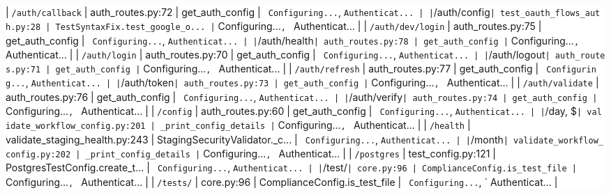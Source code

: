 | `/auth/callback` | auth_routes.py:72 | get_auth_config | `
   Configuring...`, `
  Authenticat... |
| `/auth/config` | test_oauth_flows_auth.py:28 | TestSyntaxFix.test_google_o... | `
   Configuring...`, `
  Authenticat... |
| `/auth/dev/login` | auth_routes.py:75 | get_auth_config | `
   Configuring...`, `
  Authenticat... |
| `/auth/health` | auth_routes.py:78 | get_auth_config | `
   Configuring...`, `
  Authenticat... |
| `/auth/login` | auth_routes.py:70 | get_auth_config | `
   Configuring...`, `
  Authenticat... |
| `/auth/logout` | auth_routes.py:71 | get_auth_config | `
   Configuring...`, `
  Authenticat... |
| `/auth/refresh` | auth_routes.py:77 | get_auth_config | `
   Configuring...`, `
  Authenticat... |
| `/auth/token` | auth_routes.py:73 | get_auth_config | `
   Configuring...`, `
  Authenticat... |
| `/auth/validate` | auth_routes.py:76 | get_auth_config | `
   Configuring...`, `
  Authenticat... |
| `/auth/verify` | auth_routes.py:74 | get_auth_config | `
   Configuring...`, `
  Authenticat... |
| `/config` | auth_routes.py:60 | get_auth_config | `
   Configuring...`, `
  Authenticat... |
| `/day, $` | validate_workflow_config.py:201 | _print_config_details | `
   Configuring...`, `
  Authenticat... |
| `/health` | validate_staging_health.py:243 | StagingSecurityValidator._c... | `
   Configuring...`, `
  Authenticat... |
| `/month` | validate_workflow_config.py:202 | _print_config_details | `
   Configuring...`, `
  Authenticat... |
| `/postgres` | test_config.py:121 | PostgresTestConfig.create_t... | `
   Configuring...`, `
  Authenticat... |
| `/test/` | core.py:96 | ComplianceConfig.is_test_file | `
   Configuring...`, `
  Authenticat... |
| `/tests/` | core.py:96 | ComplianceConfig.is_test_file | `
   Configuring...`, `
  Authenticat... |